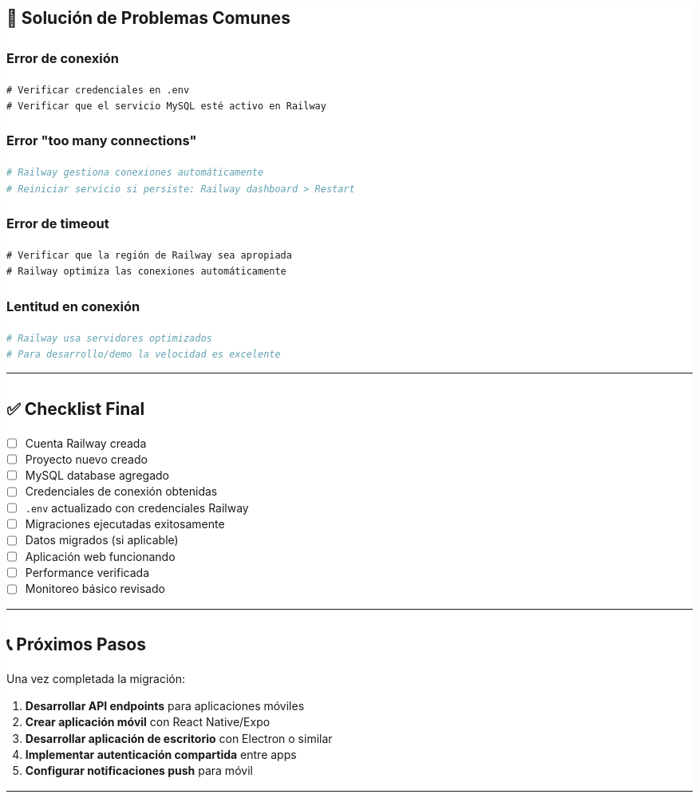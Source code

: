 ## 🚨 Solución de Problemas Comunes

### Error de conexión
```env
# Verificar credenciales en .env
# Verificar que el servicio MySQL esté activo en Railway
```

### Error "too many connections"
```bash
# Railway gestiona conexiones automáticamente
# Reiniciar servicio si persiste: Railway dashboard > Restart
```

### Error de timeout
```env
# Verificar que la región de Railway sea apropiada
# Railway optimiza las conexiones automáticamente
```

### Lentitud en conexión
```bash
# Railway usa servidores optimizados
# Para desarrollo/demo la velocidad es excelente
```

---

## ✅ Checklist Final

- [ ] Cuenta Railway creada
- [ ] Proyecto nuevo creado
- [ ] MySQL database agregado
- [ ] Credenciales de conexión obtenidas
- [ ] `.env` actualizado con credenciales Railway
- [ ] Migraciones ejecutadas exitosamente
- [ ] Datos migrados (si aplicable)
- [ ] Aplicación web funcionando
- [ ] Performance verificada
- [ ] Monitoreo básico revisado

---

## 📞 Próximos Pasos

Una vez completada la migración:
1. **Desarrollar API endpoints** para aplicaciones móviles
2. **Crear aplicación móvil** con React Native/Expo
3. **Desarrollar aplicación de escritorio** con Electron o similar
4. **Implementar autenticación compartida** entre apps
5. **Configurar notificaciones push** para móvil

---